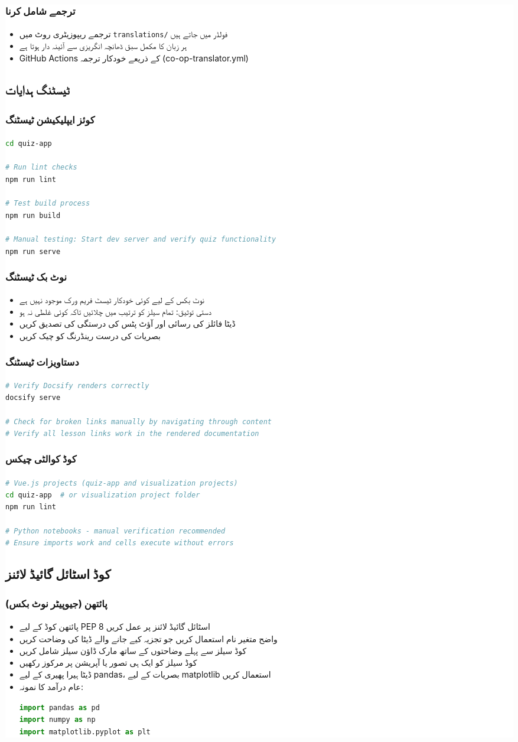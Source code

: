 ### ترجمے شامل کرنا
- ترجمے ریپوزیٹری روٹ میں `translations/` فولڈر میں جاتے ہیں
- ہر زبان کا مکمل سبق ڈھانچہ انگریزی سے آئینہ دار ہوتا ہے
- GitHub Actions کے ذریعے خودکار ترجمہ (co-op-translator.yml)

## ٹیسٹنگ ہدایات

### کوئز ایپلیکیشن ٹیسٹنگ
```bash
cd quiz-app

# Run lint checks
npm run lint

# Test build process
npm run build

# Manual testing: Start dev server and verify quiz functionality
npm run serve
```

### نوٹ بک ٹیسٹنگ
- نوٹ بکس کے لیے کوئی خودکار ٹیسٹ فریم ورک موجود نہیں ہے
- دستی توثیق: تمام سیلز کو ترتیب میں چلائیں تاکہ کوئی غلطی نہ ہو
- ڈیٹا فائلز کی رسائی اور آؤٹ پٹس کی درستگی کی تصدیق کریں
- بصریات کی درست رینڈرنگ کو چیک کریں

### دستاویزات ٹیسٹنگ
```bash
# Verify Docsify renders correctly
docsify serve

# Check for broken links manually by navigating through content
# Verify all lesson links work in the rendered documentation
```

### کوڈ کوالٹی چیکس
```bash
# Vue.js projects (quiz-app and visualization projects)
cd quiz-app  # or visualization project folder
npm run lint

# Python notebooks - manual verification recommended
# Ensure imports work and cells execute without errors
```

## کوڈ اسٹائل گائیڈ لائنز

### پائتھن (جیوپیٹر نوٹ بکس)
- پائتھن کوڈ کے لیے PEP 8 اسٹائل گائیڈ لائنز پر عمل کریں
- واضح متغیر نام استعمال کریں جو تجزیہ کیے جانے والے ڈیٹا کی وضاحت کریں
- کوڈ سیلز سے پہلے وضاحتوں کے ساتھ مارک ڈاؤن سیلز شامل کریں
- کوڈ سیلز کو ایک ہی تصور یا آپریشن پر مرکوز رکھیں
- ڈیٹا ہیرا پھیری کے لیے pandas، بصریات کے لیے matplotlib استعمال کریں
- عام درآمد کا نمونہ:
  ```python
  import pandas as pd
  import numpy as np
  import matplotlib.pyplot as plt
  ```
